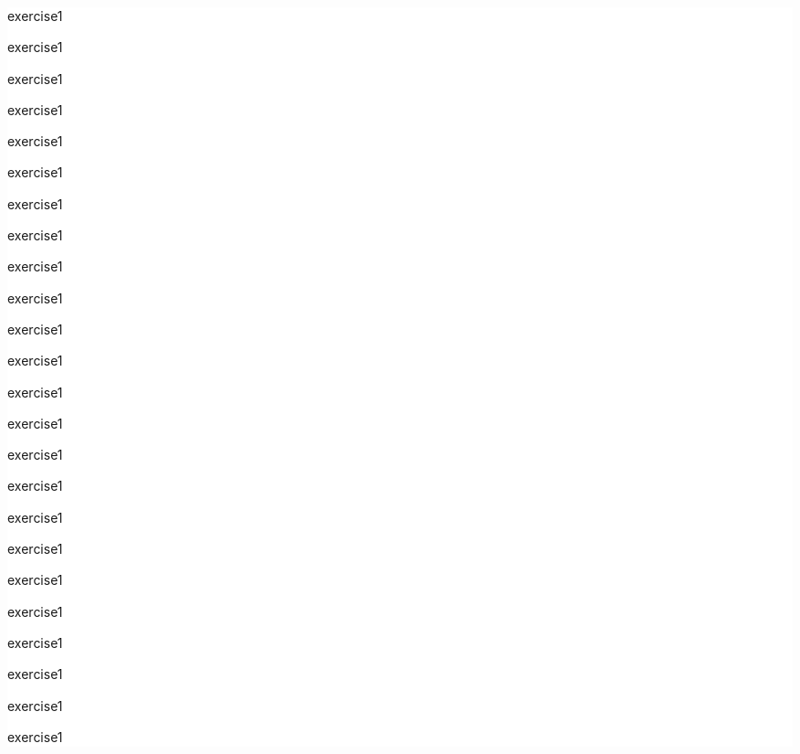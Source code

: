
exercise1


exercise1


exercise1


exercise1


exercise1


exercise1


exercise1


exercise1


exercise1


exercise1


exercise1


exercise1


exercise1


exercise1


exercise1


exercise1


exercise1


exercise1


exercise1


exercise1


exercise1


exercise1


exercise1


exercise1

